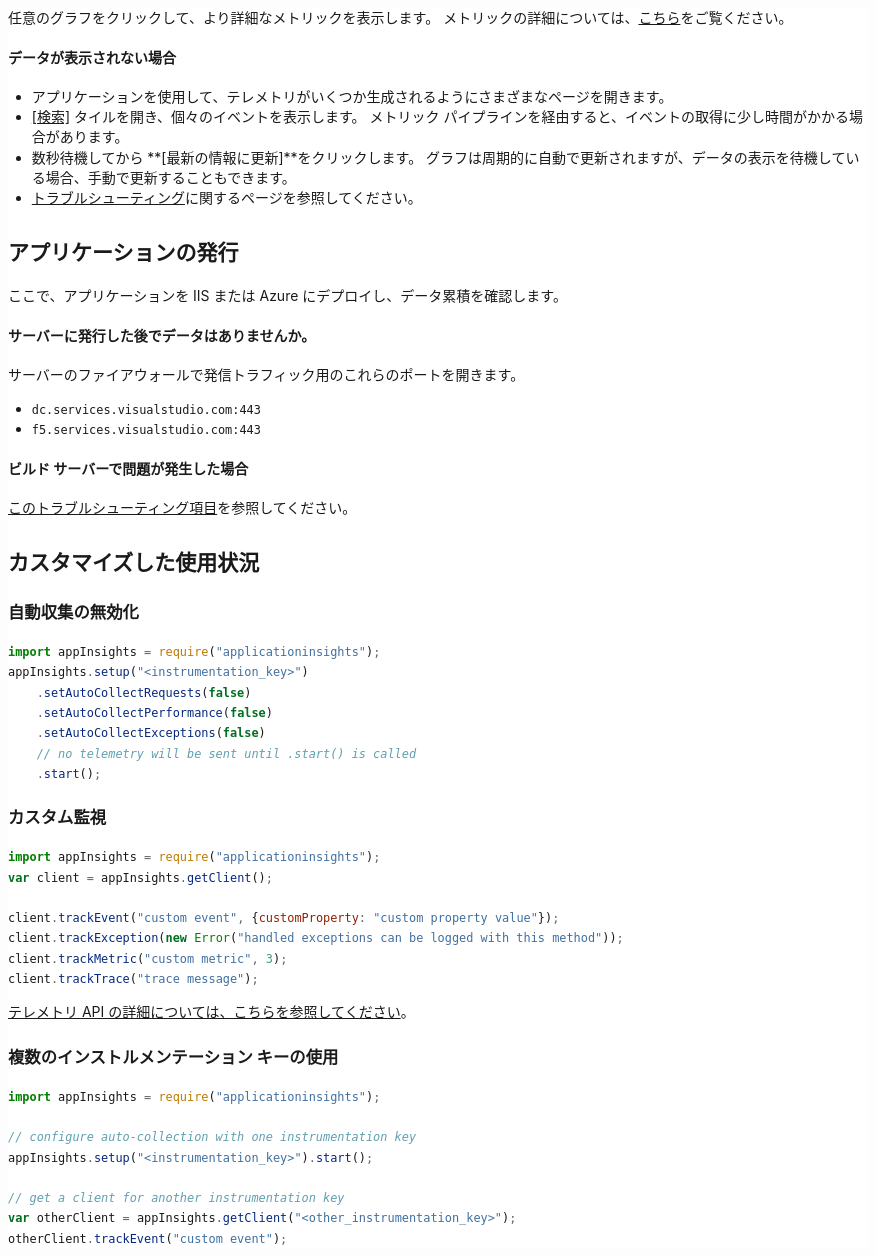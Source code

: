 任意のグラフをクリックして、より詳細なメトリックを表示します。 メトリックの詳細については、[こちら][perf]をご覧ください。

#### <a name="no-data"></a>データが表示されない場合
* アプリケーションを使用して、テレメトリがいくつか生成されるようにさまざまなページを開きます。
* [[検索]](app-insights-diagnostic-search.md) タイルを開き、個々のイベントを表示します。 メトリック パイプラインを経由すると、イベントの取得に少し時間がかかる場合があります。
* 数秒待機してから **[最新の情報に更新]**をクリックします。 グラフは周期的に自動で更新されますが、データの表示を待機している場合、手動で更新することもできます。
* [トラブルシューティング][qna]に関するページを参照してください。

## <a name="publish-your-app"></a>アプリケーションの発行
ここで、アプリケーションを IIS または Azure にデプロイし、データ累積を確認します。

#### <a name="no-data-after-you-publish-to-your-server"></a>サーバーに発行した後でデータはありませんか。
サーバーのファイアウォールで発信トラフィック用のこれらのポートを開きます。

* `dc.services.visualstudio.com:443`
* `f5.services.visualstudio.com:443`

#### <a name="trouble-on-your-build-server"></a>ビルド サーバーで問題が発生した場合
[このトラブルシューティング項目](app-insights-asp-net-troubleshoot-no-data.md#NuGetBuild)を参照してください。

## <a name="customized-usage"></a>カスタマイズした使用状況
### <a name="disabling-auto-collection"></a>自動収集の無効化
```javascript
import appInsights = require("applicationinsights");
appInsights.setup("<instrumentation_key>")
    .setAutoCollectRequests(false)
    .setAutoCollectPerformance(false)
    .setAutoCollectExceptions(false)
    // no telemetry will be sent until .start() is called
    .start();
```

### <a name="custom-monitoring"></a>カスタム監視
```javascript
import appInsights = require("applicationinsights");
var client = appInsights.getClient();

client.trackEvent("custom event", {customProperty: "custom property value"});
client.trackException(new Error("handled exceptions can be logged with this method"));
client.trackMetric("custom metric", 3);
client.trackTrace("trace message");
```

[テレメトリ API の詳細については、こちらを参照してください](app-insights-api-custom-events-metrics.md)。

### <a name="using-multiple-instrumentation-keys"></a>複数のインストルメンテーション キーの使用
```javascript
import appInsights = require("applicationinsights");

// configure auto-collection with one instrumentation key
appInsights.setup("<instrumentation_key>").start();

// get a client for another instrumentation key
var otherClient = appInsights.getClient("<other_instrumentation_key>");
otherClient.trackEvent("custom event");
```


[knowUsers]: app-insights-overview-usage.md
[metrics]: app-insights-metrics-explorer.md
[perf]: app-insights-web-monitor-performance.md
[portal]: http://portal.azure.com/
[qna]: app-insights-troubleshoot-faq.md
[roles]: app-insights-resources-roles-access-control.md